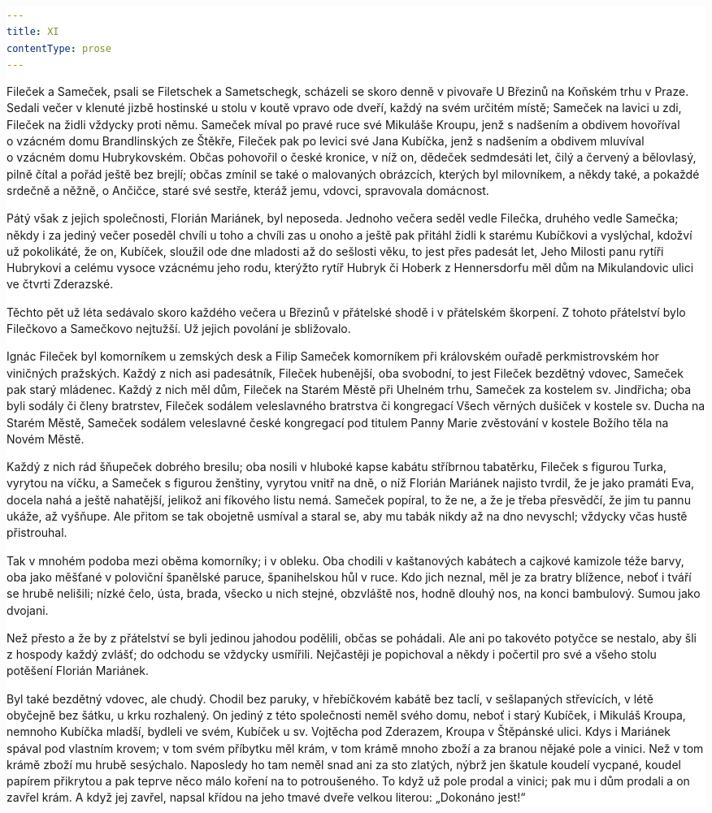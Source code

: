 ```yaml
---
title: XI
contentType: prose
---
```


Fileček a Sameček, psali se Filetschek a Sametschegk, scházeli se skoro denně v pivovaře U Březinů na Koňském trhu v Praze. Sedali večer v klenuté jizbě hostinské u stolu v koutě vpravo ode dveří, každý na svém určitém místě; Sameček na lavici u zdi, Fileček na židli vždycky proti němu. Sameček míval po pravé ruce své Mikuláše Kroupu, jenž s nadšením a obdivem hovoříval o vzácném domu Brandlinských ze Štěkře, Fileček pak po levici své Jana Kubíčka, jenž s nadšením a obdivem mluvíval o vzácném domu Hubrykovském. Občas pohovořil o české kronice, v níž on, dědeček sedmdesáti let, čilý a červený a bělovlasý, pilně čítal a pořád ještě bez brejlí; občas zmínil se také o malovaných obrázcích, kterých byl milovníkem, a někdy také, a pokaždé srdečně a něžně, o Ančičce, staré své sestře, kteráž jemu, vdovci, spravovala domácnost.

Pátý však z jejich společnosti, Florián Mariánek, byl neposeda. Jednoho večera seděl vedle Filečka, druhého vedle Samečka; někdy i za jediný večer poseděl chvíli u toho a chvíli zas u onoho a ještě pak přitáhl židli k starému Kubíčkovi a vyslýchal, kdožví už pokolikáté, že on, Kubíček, sloužil ode dne mladosti až do sešlosti věku, to jest přes padesát let, Jeho Milosti panu rytíři Hubrykovi a celému vysoce vzácnému jeho rodu, kterýžto rytíř Hubryk či Hoberk z Hennersdorfu měl dům na Mikulandovic ulici ve čtvrti Zderazské.

Těchto pět už léta sedávalo skoro každého večera u Březinů v přátelské shodě i v přátelském škorpení. Z tohoto přátelství bylo Filečkovo a Samečkovo nejtužší. Už jejich povolání je sbližovalo.

Ignác Fileček byl komorníkem u zemských desk a Filip Sameček komorníkem při královském ouřadě perkmistrovském hor viničných pražských. Každý z nich asi padesátník, Fileček hubenější, oba svobodní, to jest Fileček bezdětný vdovec, Sameček pak starý mládenec. Každý z nich měl dům, Fileček na Starém Městě při Uhelném trhu, Sameček za kostelem sv. Jindřicha; oba byli sodály či členy bratrstev, Fileček sodálem veleslavného bratrstva či kongregací Všech věrných dušiček v kostele sv. Ducha na Starém Městě, Sameček sodálem veleslavné české kongregací pod titulem Panny Marie zvěstování v kostele Božího těla na Novém Městě.

Každý z nich rád šňupeček dobrého bresilu; oba nosili v hluboké kapse kabátu stříbrnou tabatěrku, Fileček s figurou Turka, vyrytou na víčku, a Sameček s figurou ženštiny, vyrytou vnitř na dně, o níž Florián Mariánek najisto tvrdil, že je jako pramáti Eva, docela nahá a ještě nahatější, jelikož ani fíkového listu nemá. Sameček popíral, to že ne, a že je třeba přesvědčí, že jim tu pannu ukáže, až vyšňupe. Ale přitom se tak obojetně usmíval a staral se, aby mu tabák nikdy až na dno nevyschl; vždycky včas hustě přistrouhal.

Tak v mnohém podoba mezi oběma komorníky; i v obleku. Oba chodili v kaštanových kabátech a cajkové kamizole téže barvy, oba jako měšťané v poloviční španělské paruce, španihelskou hůl v ruce. Kdo jich neznal, měl je za bratry blížence, neboť i tváří se hrubě nelišili; nízké čelo, ústa, brada, všecko u nich stejné, obzvláště nos, hodně dlouhý nos, na konci bambulový. Sumou jako dvojani.

Než přesto a že by z přátelství se byli jedinou jahodou podělili, občas se pohádali. Ale ani po takovéto potyčce se nestalo, aby šli z hospody každý zvlášť; do odchodu se vždycky usmířili. Nejčastěji je popichoval a někdy i počertil pro své a všeho stolu potěšení Florián Mariánek.

Byl také bezdětný vdovec, ale chudý. Chodil bez paruky, v hřebíčkovém kabátě bez taclí, v sešlapaných střevících, v létě obyčejně bez šátku, u krku rozhalený. On jediný z této společnosti neměl svého domu, neboť i starý Kubíček, i Mikuláš Kroupa, nemnoho Kubíčka mladší, bydleli ve svém, Kubíček u sv. Vojtěcha pod Zderazem, Kroupa v Štěpánské ulici. Kdys i Mariánek spával pod vlastním krovem; v tom svém příbytku měl krám, v tom krámě mnoho zboží a za branou nějaké pole a vinici. Než v tom krámě zboží mu hrubě sesýchalo. Naposledy ho tam neměl snad ani za sto zlatých, nýbrž jen škatule koudelí vycpané, koudel papírem přikrytou a pak teprve něco málo koření na to potroušeného. To když už pole prodal a vinici; pak mu i dům prodali a on zavřel krám. A když jej zavřel, napsal křídou na jeho tmavé dveře velkou literou: „Dokonáno jest!“
